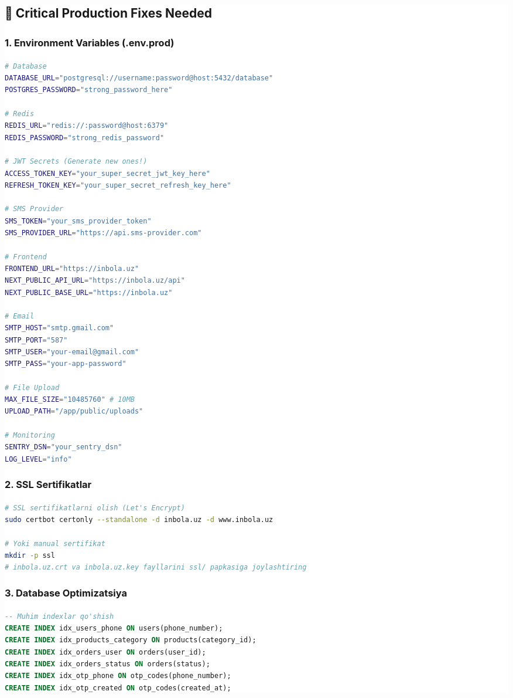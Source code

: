 ## 🔧 Critical Production Fixes Needed

### 1. Environment Variables (.env.prod)
```bash
# Database
DATABASE_URL="postgresql://username:password@host:5432/database"
POSTGRES_PASSWORD="strong_password_here"

# Redis
REDIS_URL="redis://:password@host:6379"
REDIS_PASSWORD="strong_redis_password"

# JWT Secrets (Generate new ones!)
ACCESS_TOKEN_KEY="your_super_secret_jwt_key_here"
REFRESH_TOKEN_KEY="your_super_secret_refresh_key_here"

# SMS Provider
SMS_TOKEN="your_sms_provider_token"
SMS_PROVIDER_URL="https://api.sms-provider.com"

# Frontend
FRONTEND_URL="https://inbola.uz"
NEXT_PUBLIC_API_URL="https://inbola.uz/api"
NEXT_PUBLIC_BASE_URL="https://inbola.uz"

# Email
SMTP_HOST="smtp.gmail.com"
SMTP_PORT="587"
SMTP_USER="your-email@gmail.com"
SMTP_PASS="your-app-password"

# File Upload
MAX_FILE_SIZE="10485760" # 10MB
UPLOAD_PATH="/app/public/uploads"

# Monitoring
SENTRY_DSN="your_sentry_dsn"
LOG_LEVEL="info"
```

### 2. SSL Sertifikatlar
```bash
# SSL sertifikatlarni olish (Let's Encrypt)
sudo certbot certonly --standalone -d inbola.uz -d www.inbola.uz

# Yoki manual sertifikat
mkdir -p ssl
# inbola.uz.crt va inbola.uz.key fayllarini ssl/ papkasiga joylashtiring
```

### 3. Database Optimizatsiya
```sql
-- Muhim indexlar qo'shish
CREATE INDEX idx_users_phone ON users(phone_number);
CREATE INDEX idx_products_category ON products(category_id);
CREATE INDEX idx_orders_user ON orders(user_id);
CREATE INDEX idx_orders_status ON orders(status);
CREATE INDEX idx_otp_phone ON otp_codes(phone_number);
CREATE INDEX idx_otp_created ON otp_codes(created_at);
```
